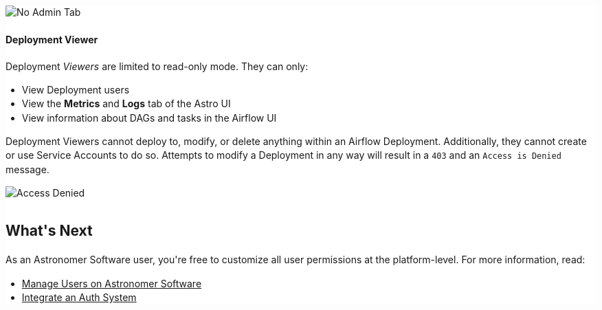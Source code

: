 ![No Admin Tab](/img/software/editor_view.png)

#### Deployment Viewer

Deployment _Viewers_ are limited to read-only mode. They can only:

- View Deployment users
- View the **Metrics** and **Logs** tab of the Astro UI
- View information about DAGs and tasks in the Airflow UI

Deployment Viewers cannot deploy to, modify, or delete anything within an Airflow Deployment. Additionally, they cannot create or use Service Accounts to do so. Attempts to modify a Deployment in any way will result in a `403` and an `Access is Denied` message.

![Access Denied](/img/software/access_denied.png)

## What's Next

As an Astronomer Software user, you're free to customize all user permissions at the platform-level. For more information, read:

- [Manage Users on Astronomer Software](manage-platform-users.md#customize-role-permissions)
- [Integrate an Auth System](integrate-auth-system.md)
